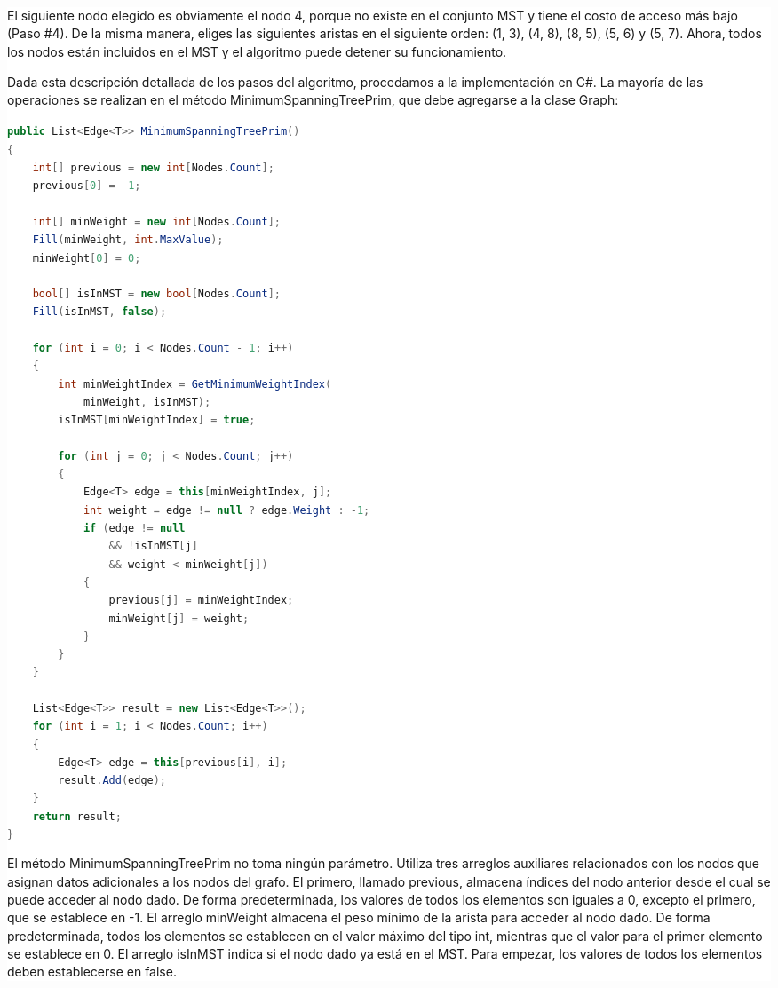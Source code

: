 El siguiente nodo elegido es obviamente el nodo 4, porque no existe en el conjunto MST y tiene el costo de acceso más bajo (Paso #4). De la misma manera, eliges las siguientes aristas en el siguiente orden: (1, 3), (4, 8), (8, 5), (5, 6) y (5, 7). Ahora, todos los nodos están incluidos en el MST y el algoritmo puede detener su funcionamiento.

Dada esta descripción detallada de los pasos del algoritmo, procedamos a la implementación en C#. La mayoría de las operaciones se realizan en el método MinimumSpanningTreePrim, que debe agregarse a la clase Graph:
```c#
public List<Edge<T>> MinimumSpanningTreePrim() 
{ 
    int[] previous = new int[Nodes.Count]; 
    previous[0] = -1; 
 
    int[] minWeight = new int[Nodes.Count]; 
    Fill(minWeight, int.MaxValue); 
    minWeight[0] = 0; 
 
    bool[] isInMST = new bool[Nodes.Count]; 
    Fill(isInMST, false); 
 
    for (int i = 0; i < Nodes.Count - 1; i++) 
    { 
        int minWeightIndex = GetMinimumWeightIndex( 
            minWeight, isInMST); 
        isInMST[minWeightIndex] = true; 
 
        for (int j = 0; j < Nodes.Count; j++) 
        { 
            Edge<T> edge = this[minWeightIndex, j]; 
            int weight = edge != null ? edge.Weight : -1; 
            if (edge != null 
                && !isInMST[j] 
                && weight < minWeight[j]) 
            { 
                previous[j] = minWeightIndex; 
                minWeight[j] = weight; 
            } 
        } 
    } 
 
    List<Edge<T>> result = new List<Edge<T>>(); 
    for (int i = 1; i < Nodes.Count; i++) 
    { 
        Edge<T> edge = this[previous[i], i]; 
        result.Add(edge); 
    } 
    return result; 
}
```
El método MinimumSpanningTreePrim no toma ningún parámetro. Utiliza tres arreglos auxiliares relacionados con los nodos que asignan datos adicionales a los nodos del grafo. El primero, llamado previous, almacena índices del nodo anterior desde el cual se puede acceder al nodo dado. De forma predeterminada, los valores de todos los elementos son iguales a 0, excepto el primero, que se establece en -1. El arreglo minWeight almacena el peso mínimo de la arista para acceder al nodo dado. De forma predeterminada, todos los elementos se establecen en el valor máximo del tipo int, mientras que el valor para el primer elemento se establece en 0. El arreglo isInMST indica si el nodo dado ya está en el MST. Para empezar, los valores de todos los elementos deben establecerse en false.
